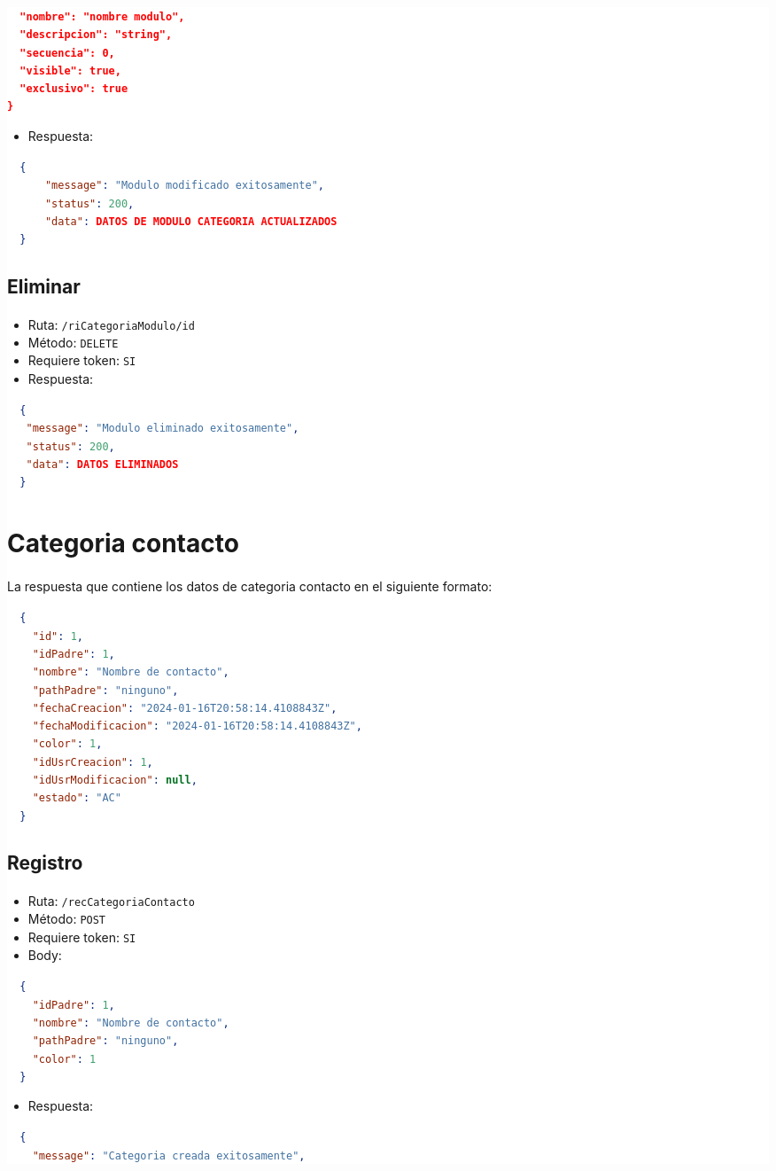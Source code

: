 ```json
  "nombre": "nombre modulo",
  "descripcion": "string",
  "secuencia": 0,
  "visible": true,
  "exclusivo": true
}
```
- Respuesta:
```json
  {
      "message": "Modulo modificado exitosamente",
      "status": 200,
      "data": DATOS DE MODULO CATEGORIA ACTUALIZADOS
  }
```

## Eliminar 
- Ruta: `/riCategoriaModulo/id`
- Método: `DELETE`
- Requiere token: `SI`
- Respuesta:
```json
  {
   "message": "Modulo eliminado exitosamente",
   "status": 200,
   "data": DATOS ELIMINADOS
  }
```
# Categoria contacto
La respuesta que contiene los datos de categoria contacto en el siguiente formato:
```json
  {
    "id": 1,
    "idPadre": 1,
    "nombre": "Nombre de contacto",
    "pathPadre": "ninguno",
    "fechaCreacion": "2024-01-16T20:58:14.4108843Z",
    "fechaModificacion": "2024-01-16T20:58:14.4108843Z",
    "color": 1,
    "idUsrCreacion": 1,
    "idUsrModificacion": null,
    "estado": "AC"
  }
```

## Registro
- Ruta: `/recCategoriaContacto`
- Método: `POST`
- Requiere token: `SI`
- Body: 
```json
  {
    "idPadre": 1,
    "nombre": "Nombre de contacto",
    "pathPadre": "ninguno",
    "color": 1
  }
```
- Respuesta:
```json
  {
    "message": "Categoria creada exitosamente",
```